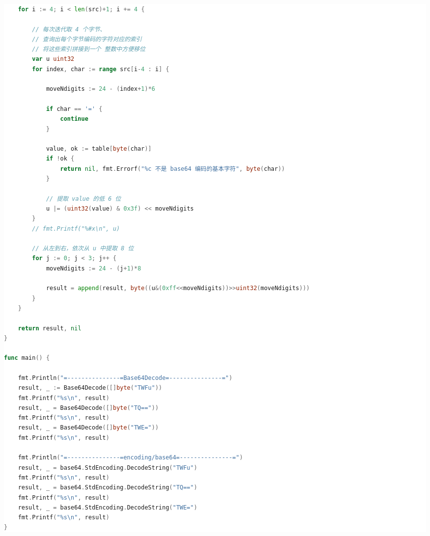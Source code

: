 ```go
	for i := 4; i < len(src)+1; i += 4 {

		// 每次迭代取 4 个字节、
		// 查询出每个字节编码的字符对应的索引
		// 将这些索引拼接到一个 整数中方便移位
		var u uint32
		for index, char := range src[i-4 : i] {

			moveNdigits := 24 - (index+1)*6

			if char == '=' {
				continue
			}

			value, ok := table[byte(char)]
			if !ok {
				return nil, fmt.Errorf("%c 不是 base64 编码的基本字符", byte(char))
			}

			// 提取 value 的低 6 位
			u |= (uint32(value) & 0x3f) << moveNdigits
		}
		// fmt.Printf("%#x\n", u)

		// 从左到右，依次从 u 中提取 8 位
		for j := 0; j < 3; j++ {
			moveNdigits := 24 - (j+1)*8

			result = append(result, byte((u&(0xff<<moveNdigits))>>uint32(moveNdigits)))
		}
	}

	return result, nil
}

func main() {

	fmt.Println("=---------------=Base64Decode=---------------=")
	result, _ := Base64Decode([]byte("TWFu"))
	fmt.Printf("%s\n", result)
	result, _ = Base64Decode([]byte("TQ=="))
	fmt.Printf("%s\n", result)
	result, _ = Base64Decode([]byte("TWE="))
	fmt.Printf("%s\n", result)

	fmt.Println("=---------------=encoding/base64=---------------=")
	result, _ = base64.StdEncoding.DecodeString("TWFu")
	fmt.Printf("%s\n", result)
	result, _ = base64.StdEncoding.DecodeString("TQ==")
	fmt.Printf("%s\n", result)
	result, _ = base64.StdEncoding.DecodeString("TWE=")
	fmt.Printf("%s\n", result)
}
```
